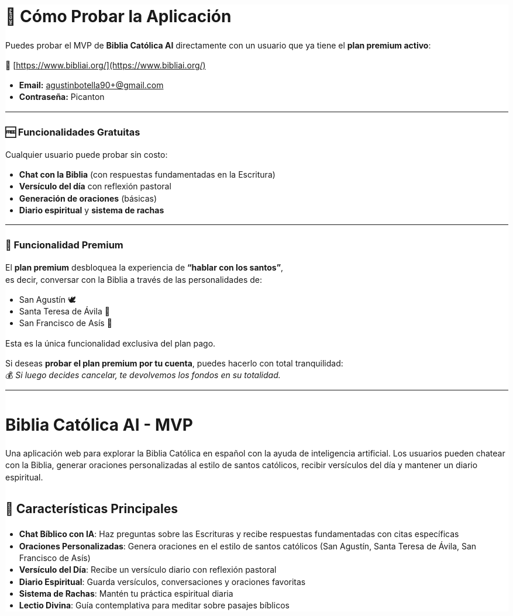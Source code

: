 # 🚀 Cómo Probar la Aplicación

Puedes probar el MVP de **Biblia Católica AI** directamente con un usuario que ya tiene el **plan premium activo**:

🔗 [https://www.bibliai.org/](https://www.bibliai.org/)

- **Email:** agustinbotella90+@gmail.com  
- **Contraseña:** Picanton  

---

### 🆓 Funcionalidades Gratuitas
Cualquier usuario puede probar sin costo:
- **Chat con la Biblia** (con respuestas fundamentadas en la Escritura)
- **Versículo del día** con reflexión pastoral
- **Generación de oraciones** (básicas)
- **Diario espiritual** y **sistema de rachas**

---

### 💎 Funcionalidad Premium
El **plan premium** desbloquea la experiencia de **“hablar con los santos”**,  
es decir, conversar con la Biblia a través de las personalidades de:
- San Agustín 🕊️  
- Santa Teresa de Ávila 🌹  
- San Francisco de Asís 🌿  

Esta es la única funcionalidad exclusiva del plan pago.  

Si deseas **probar el plan premium por tu cuenta**, puedes hacerlo con total tranquilidad:  
💰 *Si luego decides cancelar, te devolvemos los fondos en su totalidad.*

---


# Biblia Católica AI - MVP

Una aplicación web para explorar la Biblia Católica en español con la ayuda de inteligencia artificial. Los usuarios pueden chatear con la Biblia, generar oraciones personalizadas al estilo de santos católicos, recibir versículos del día y mantener un diario espiritual.

## 🌟 Características Principales

- **Chat Bíblico con IA**: Haz preguntas sobre las Escrituras y recibe respuestas fundamentadas con citas específicas
- **Oraciones Personalizadas**: Genera oraciones en el estilo de santos católicos (San Agustín, Santa Teresa de Ávila, San Francisco de Asís)
- **Versículo del Día**: Recibe un versículo diario con reflexión pastoral
- **Diario Espiritual**: Guarda versículos, conversaciones y oraciones favoritas
- **Sistema de Rachas**: Mantén tu práctica espiritual diaria
- **Lectio Divina**: Guía contemplativa para meditar sobre pasajes bíblicos
